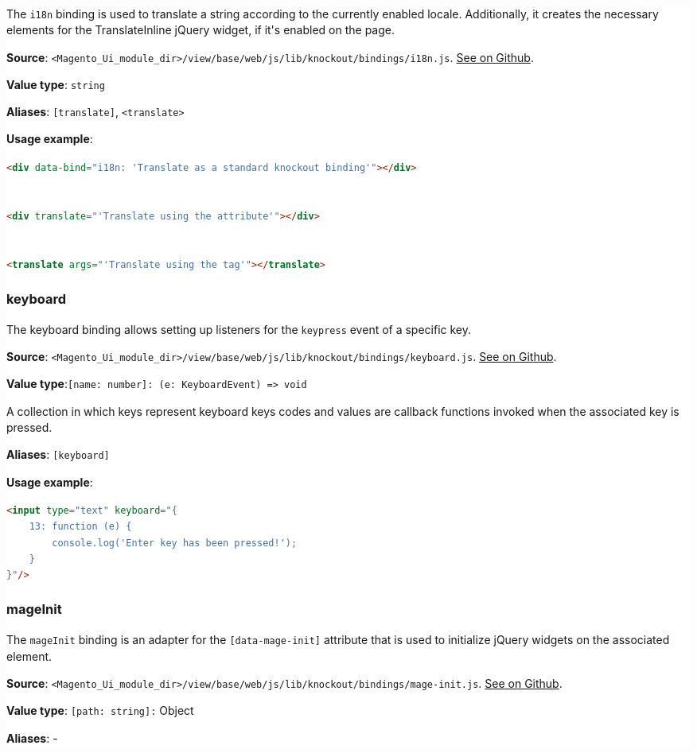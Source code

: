 The `i18n` binding is used to translate a string according to the currently enabled locale. Additionally, it creates the necessary elements for the TranslateInline jQuery widget, if it's enabled on the page.

**Source**: `<Magento_Ui_module_dir>/view/base/web/js/lib/knockout/bindings/i18n.js`. [See on Github]({{site.mage2200url}}app/code/Magento/Ui/view/base/web/js/lib/knockout/bindings/i18n.js).

**Value type**: `string`

**Aliases**: `[translate]`, `<translate>`

**Usage example**:

```html
<div data-bind="i18n: 'Translate as a standard knockout binding'"></div>


<div translate="'Translate using the attribute'"></div>


<translate args="'Translate using the tag'"></translate>
```

### keyboard

The keyboard binding allows setting up listeners for the `keypress` event of a specific key.

**Source**: `<Magento_Ui_module_dir>/view/base/web/js/lib/knockout/bindings/keyboard.js`. [See on Github]({{site.mage2200url}}app/code/Magento/Ui/view/base/web/js/lib/knockout/bindings/keyboard.js).

**Value type**:`[name: number]: (e: KeyboardEvent) => void`

A collection in which keys represent keyboard keys codes and values are callback functions invoked when the associated key is pressed.

**Aliases**: `[keyboard]`

**Usage example**:

```html
<input type="text" keyboard="{
    13: function (e) {
        console.log('Enter key has been pressed!');
    }
}"/>
```

### mageInit

The `mageInit` binding is an adapter for the `[data-mage-init]` attribute that is used to initialize jQuery widgets on the associated element.

**Source**: `<Magento_Ui_module_dir>/view/base/web/js/lib/knockout/bindings/mage-init.js`. [See on Github]({{site.mage2200url}}app/code/Magento/Ui/view/base/web/js/lib/knockout/bindings/mage-init.js).

**Value type**: `[path: string]:` Object

**Aliases**: -
